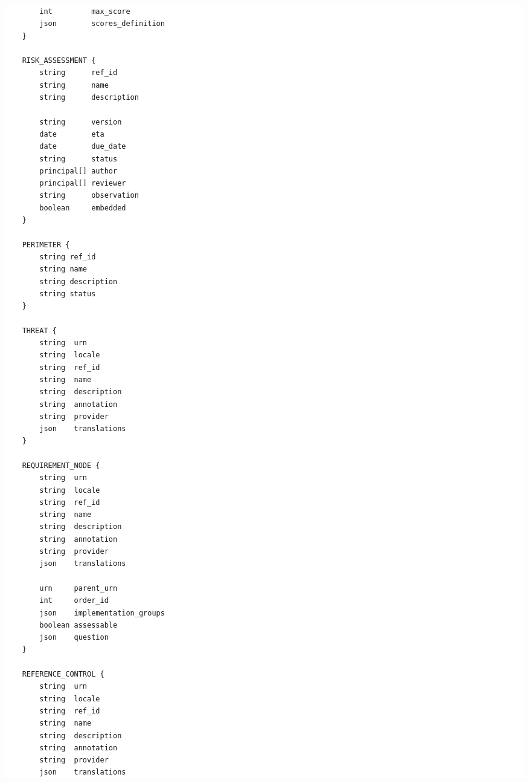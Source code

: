 ```mermaid
        int         max_score
        json        scores_definition
    }

    RISK_ASSESSMENT {
        string      ref_id
        string      name
        string      description

        string      version
        date        eta
        date        due_date
        string      status
        principal[] author
        principal[] reviewer
        string      observation
        boolean     embedded
    }

    PERIMETER {
        string ref_id
        string name
        string description
        string status
    }

    THREAT {
        string  urn
        string  locale
        string  ref_id
        string  name
        string  description
        string  annotation
        string  provider
        json    translations
    }

    REQUIREMENT_NODE {
        string  urn
        string  locale
        string  ref_id
        string  name
        string  description
        string  annotation
        string  provider
        json    translations

        urn     parent_urn
        int     order_id
        json    implementation_groups
        boolean assessable
        json    question
    }

    REFERENCE_CONTROL {
        string  urn
        string  locale
        string  ref_id
        string  name
        string  description
        string  annotation
        string  provider
        json    translations
```